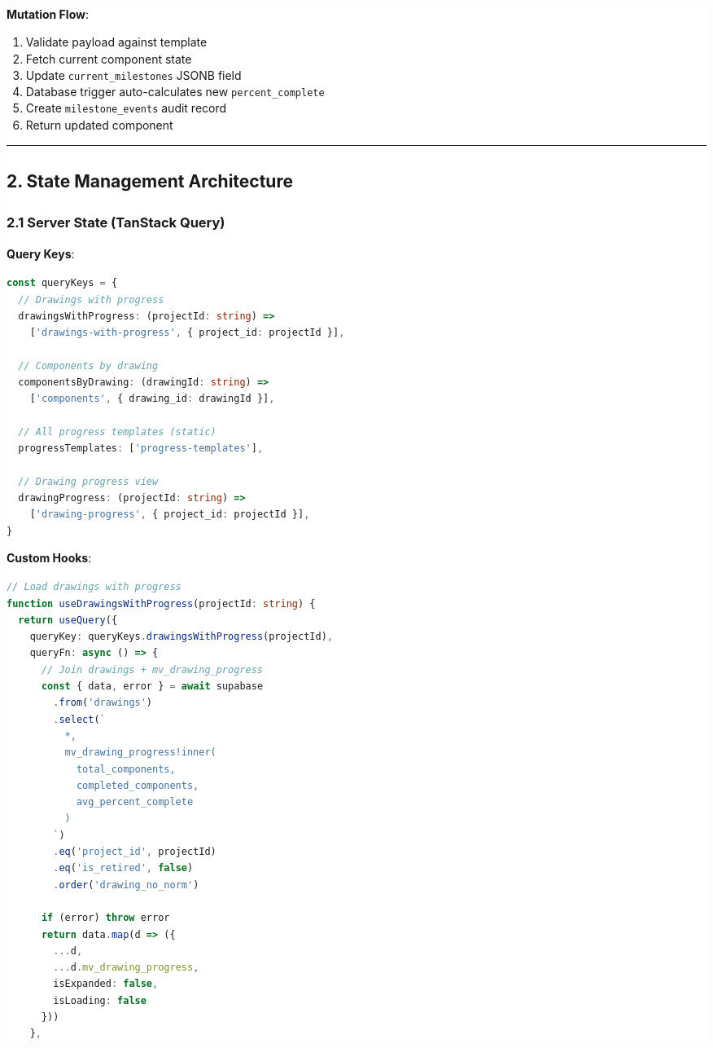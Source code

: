 **Mutation Flow**:
1. Validate payload against template
2. Fetch current component state
3. Update `current_milestones` JSONB field
4. Database trigger auto-calculates new `percent_complete`
5. Create `milestone_events` audit record
6. Return updated component

---

## 2. State Management Architecture

### 2.1 Server State (TanStack Query)

**Query Keys**:
```typescript
const queryKeys = {
  // Drawings with progress
  drawingsWithProgress: (projectId: string) =>
    ['drawings-with-progress', { project_id: projectId }],

  // Components by drawing
  componentsByDrawing: (drawingId: string) =>
    ['components', { drawing_id: drawingId }],

  // All progress templates (static)
  progressTemplates: ['progress-templates'],

  // Drawing progress view
  drawingProgress: (projectId: string) =>
    ['drawing-progress', { project_id: projectId }],
}
```

**Custom Hooks**:
```typescript
// Load drawings with progress
function useDrawingsWithProgress(projectId: string) {
  return useQuery({
    queryKey: queryKeys.drawingsWithProgress(projectId),
    queryFn: async () => {
      // Join drawings + mv_drawing_progress
      const { data, error } = await supabase
        .from('drawings')
        .select(`
          *,
          mv_drawing_progress!inner(
            total_components,
            completed_components,
            avg_percent_complete
          )
        `)
        .eq('project_id', projectId)
        .eq('is_retired', false)
        .order('drawing_no_norm')

      if (error) throw error
      return data.map(d => ({
        ...d,
        ...d.mv_drawing_progress,
        isExpanded: false,
        isLoading: false
      }))
    },
```